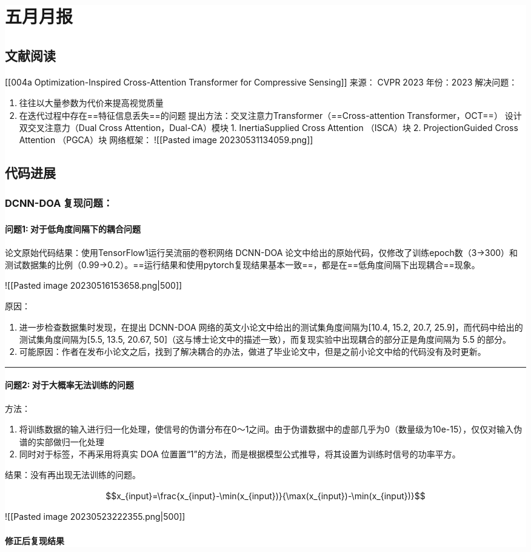 
# 五月月报

## 文献阅读

[[004a Optimization-Inspired Cross-Attention Transformer for Compressive Sensing]]
来源：  CVPR 2023
年份：2023
解决问题：
1. 往往以大量参数为代价来提高视觉质量
2. 在迭代过程中存在==特征信息丢失==的问题
提出方法：交叉注意力Transformer（==Cross-attention Transformer，OCT==）
	设计双交叉注意力（Dual Cross Attention，Dual-CA）模块
		1. InertiaSupplied Cross Attention （ISCA）块
		2. ProjectionGuided Cross Attention （PGCA）块
网络框架：
![[Pasted image 20230531134059.png]]

## 代码进展

### DCNN-DOA 复现问题：

#### 问题1: 对于低角度间隔下的耦合问题

论文原始代码结果：使用TensorFlow1运行吴流丽的卷积网络 DCNN-DOA 论文中给出的原始代码，仅修改了训练epoch数（3->300）和测试数据集的比例（0.99->0.2）。==运行结果和使用pytorch复现结果基本一致==，都是在==低角度间隔下出现耦合==现象。

![[Pasted image 20230516153658.png|500]]

原因：
1. 进一步检查数据集时发现，在提出 DCNN-DOA 网络的英文小论文中给出的测试集角度间隔为\[10.4, 15.2, 20.7, 25.9]，而代码中给出的测试集角度间隔为\[5.5, 13.5, 20.67, 50]（这与博士论文中的描述一致），而复现实验中出现耦合的部分正是角度间隔为 5.5 的部分。
2. 可能原因：作者在发布小论文之后，找到了解决耦合的办法，做进了毕业论文中，但是之前小论文中给的代码没有及时更新。


---

#### 问题2: 对于大概率无法训练的问题

方法：
1. 将训练数据的输入进行归一化处理，使信号的伪谱分布在0～1之间。由于伪谱数据中的虚部几乎为0（数量级为10e-15），仅仅对输入伪谱的实部做归一化处理
2. 同时对于标签，不再采用将真实 DOA 位置置“1”的方法，而是根据模型公式推导，将其设置为训练时信号的功率平方。

结果：没有再出现无法训练的问题。

$$x_{input}=\frac{x_{input}-\min(x_{input})}{\max(x_{input})-\min(x_{input})}$$

![[Pasted image 20230523222355.png|500]]

#### 修正后复现结果
